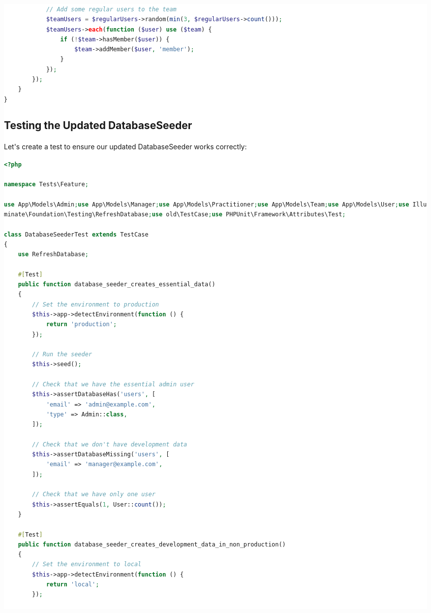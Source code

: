 ```php
            // Add some regular users to the team
            $teamUsers = $regularUsers->random(min(3, $regularUsers->count()));
            $teamUsers->each(function ($user) use ($team) {
                if (!$team->hasMember($user)) {
                    $team->addMember($user, 'member');
                }
            });
        });
    }
}
```

## Testing the Updated DatabaseSeeder

Let's create a test to ensure our updated DatabaseSeeder works correctly:

```php
<?php

namespace Tests\Feature;

use App\Models\Admin;use App\Models\Manager;use App\Models\Practitioner;use App\Models\Team;use App\Models\User;use Illuminate\Foundation\Testing\RefreshDatabase;use old\TestCase;use PHPUnit\Framework\Attributes\Test;

class DatabaseSeederTest extends TestCase
{
    use RefreshDatabase;

    #[Test]
    public function database_seeder_creates_essential_data()
    {
        // Set the environment to production
        $this->app->detectEnvironment(function () {
            return 'production';
        });
        
        // Run the seeder
        $this->seed();
        
        // Check that we have the essential admin user
        $this->assertDatabaseHas('users', [
            'email' => 'admin@example.com',
            'type' => Admin::class,
        ]);
        
        // Check that we don't have development data
        $this->assertDatabaseMissing('users', [
            'email' => 'manager@example.com',
        ]);
        
        // Check that we have only one user
        $this->assertEquals(1, User::count());
    }

    #[Test]
    public function database_seeder_creates_development_data_in_non_production()
    {
        // Set the environment to local
        $this->app->detectEnvironment(function () {
            return 'local';
        });
        
```